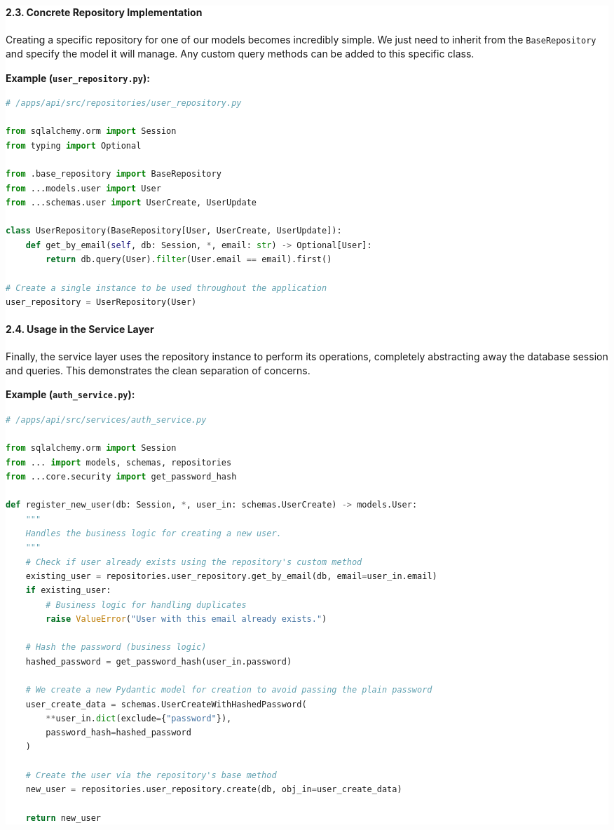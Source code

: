 #### **2.3. Concrete Repository Implementation**

Creating a specific repository for one of our models becomes incredibly simple. We just need to inherit from the `BaseRepository` and specify the model it will manage. Any custom query methods can be added to this specific class.

**Example (`user_repository.py`):**

```python
# /apps/api/src/repositories/user_repository.py

from sqlalchemy.orm import Session
from typing import Optional

from .base_repository import BaseRepository
from ...models.user import User
from ...schemas.user import UserCreate, UserUpdate

class UserRepository(BaseRepository[User, UserCreate, UserUpdate]):
    def get_by_email(self, db: Session, *, email: str) -> Optional[User]:
        return db.query(User).filter(User.email == email).first()

# Create a single instance to be used throughout the application
user_repository = UserRepository(User)
```

#### **2.4. Usage in the Service Layer**

Finally, the service layer uses the repository instance to perform its operations, completely abstracting away the database session and queries. This demonstrates the clean separation of concerns.

**Example (`auth_service.py`):**

```python
# /apps/api/src/services/auth_service.py

from sqlalchemy.orm import Session
from ... import models, schemas, repositories
from ...core.security import get_password_hash

def register_new_user(db: Session, *, user_in: schemas.UserCreate) -> models.User:
    """
    Handles the business logic for creating a new user.
    """
    # Check if user already exists using the repository's custom method
    existing_user = repositories.user_repository.get_by_email(db, email=user_in.email)
    if existing_user:
        # Business logic for handling duplicates
        raise ValueError("User with this email already exists.")

    # Hash the password (business logic)
    hashed_password = get_password_hash(user_in.password)

    # We create a new Pydantic model for creation to avoid passing the plain password
    user_create_data = schemas.UserCreateWithHashedPassword(
        **user_in.dict(exclude={"password"}),
        password_hash=hashed_password
    )

    # Create the user via the repository's base method
    new_user = repositories.user_repository.create(db, obj_in=user_create_data)

    return new_user
```
